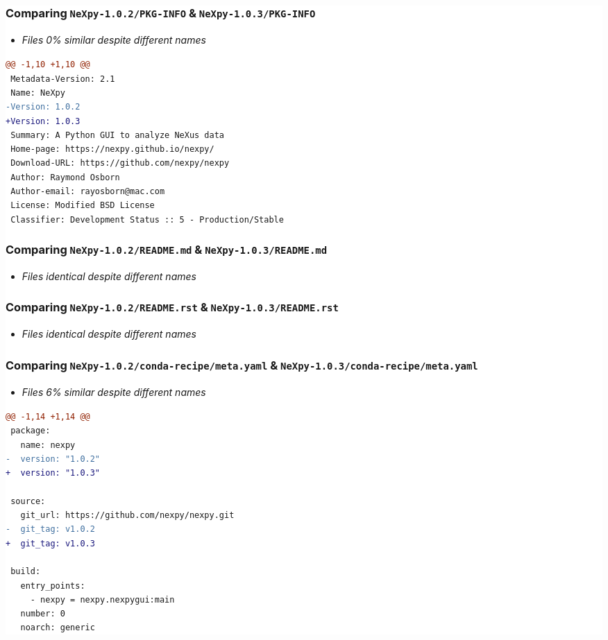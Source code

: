 ### Comparing `NeXpy-1.0.2/PKG-INFO` & `NeXpy-1.0.3/PKG-INFO`

 * *Files 0% similar despite different names*

```diff
@@ -1,10 +1,10 @@
 Metadata-Version: 2.1
 Name: NeXpy
-Version: 1.0.2
+Version: 1.0.3
 Summary: A Python GUI to analyze NeXus data
 Home-page: https://nexpy.github.io/nexpy/
 Download-URL: https://github.com/nexpy/nexpy
 Author: Raymond Osborn
 Author-email: rayosborn@mac.com
 License: Modified BSD License
 Classifier: Development Status :: 5 - Production/Stable
```

### Comparing `NeXpy-1.0.2/README.md` & `NeXpy-1.0.3/README.md`

 * *Files identical despite different names*

### Comparing `NeXpy-1.0.2/README.rst` & `NeXpy-1.0.3/README.rst`

 * *Files identical despite different names*

### Comparing `NeXpy-1.0.2/conda-recipe/meta.yaml` & `NeXpy-1.0.3/conda-recipe/meta.yaml`

 * *Files 6% similar despite different names*

```diff
@@ -1,14 +1,14 @@
 package:
   name: nexpy
-  version: "1.0.2"
+  version: "1.0.3"
 
 source:
   git_url: https://github.com/nexpy/nexpy.git
-  git_tag: v1.0.2
+  git_tag: v1.0.3
 
 build:
   entry_points:
     - nexpy = nexpy.nexpygui:main
   number: 0
   noarch: generic
```
